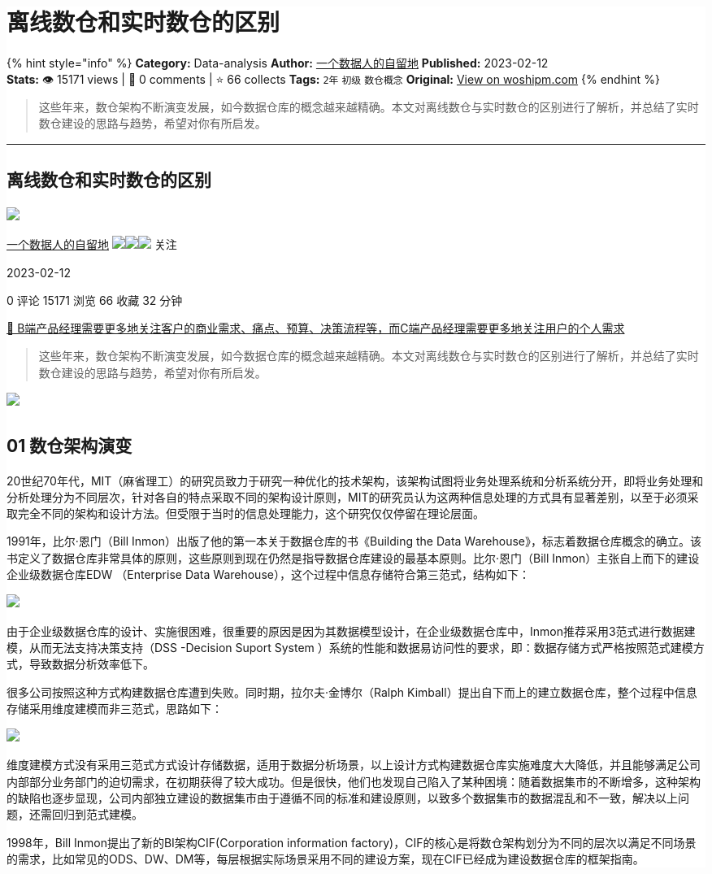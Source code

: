 # 离线数仓和实时数仓的区别
{% hint style="info" %}
**Category:** Data-analysis
**Author:** [一个数据人的自留地](https://www.woshipm.com/u/49446)
**Published:** 2023-02-12  
**Stats:** 👁️ 15171 views | 💬 0 comments | ⭐ 66 collects
**Tags:** `2年` `初级` `数仓概念`
**Original:** [View on woshipm.com](https://www.woshipm.com/data-analysis/5751124.html)
{% endhint %}
> 这些年来，数仓架构不断演变发展，如今数据仓库的概念越来越精确。本文对离线数仓与实时数仓的区别进行了解析，并总结了实时数仓建设的思路与趋势，希望对你有所启发。

---

## 离线数仓和实时数仓的区别

[![](https://image.woshipm.com/wp-files/2021/09/3YqDNh5meg7ejNmhJ5Ci.jpeg!/both/72x72)](https://www.woshipm.com/u/49446)

[一个数据人的自留地](https://www.woshipm.com/u/49446) ![](https://static.woshipm.com/tag/1121_1@2x.png)![](https://static.woshipm.com/tag/1301_1@2x.png)![](https://static.woshipm.com/tag/2103_1@2x.png) 关注

2023-02-12

0 评论 15171 浏览 66 收藏 32 分钟

[🔗 B端产品经理需要更多地关注客户的商业需求、痛点、预算、决策流程等，而C端产品经理需要更多地关注用户的个人需求](https://ke.qidianla.com/courses/bcpm)

> 这些年来，数仓架构不断演变发展，如今数据仓库的概念越来越精确。本文对离线数仓与实时数仓的区别进行了解析，并总结了实时数仓建设的思路与趋势，希望对你有所启发。

![](https://image.woshipm.com/wp-files/2023/02/YbbWZ7rjbqt9XcwvXpVV.jpg)

## 01 数仓架构演变

20世纪70年代，MIT（麻省理工）的研究员致力于研究一种优化的技术架构，该架构试图将业务处理系统和分析系统分开，即将业务处理和分析处理分为不同层次，针对各自的特点采取不同的架构设计原则，MIT的研究员认为这两种信息处理的方式具有显著差别，以至于必须采取完全不同的架构和设计方法。但受限于当时的信息处理能力，这个研究仅仅停留在理论层面。

1991年，比尔·恩门（Bill Inmon）出版了他的第一本关于数据仓库的书《Building the Data Warehouse》，标志着数据仓库概念的确立。该书定义了数据仓库非常具体的原则，这些原则到现在仍然是指导数据仓库建设的最基本原则。比尔·恩门（Bill Inmon）主张自上而下的建设企业级数据仓库EDW （Enterprise Data Warehouse），这个过程中信息存储符合第三范式，结构如下：

![](https://image.woshipm.com/wp-files/2023/02/bqHZ1TWs06nns0onsuZE.jpeg)

由于企业级数据仓库的设计、实施很困难，很重要的原因是因为其数据模型设计，在企业级数据仓库中，Inmon推荐采用3范式进行数据建模，从而无法支持决策支持（DSS -Decision Suport System ）系统的性能和数据易访问性的要求，即：数据存储方式严格按照范式建模方式，导致数据分析效率低下。

很多公司按照这种方式构建数据仓库遭到失败。同时期，拉尔夫·金博尔（Ralph Kimball）提出自下而上的建立数据仓库，整个过程中信息存储采用维度建模而非三范式，思路如下：

![](https://image.woshipm.com/wp-files/2023/02/Zxe1q93iiWJ7pDqk6biV.png)

维度建模方式没有采用三范式方式设计存储数据，适用于数据分析场景，以上设计方式构建数据仓库实施难度大大降低，并且能够满足公司内部部分业务部门的迫切需求，在初期获得了较大成功。但是很快，他们也发现自己陷入了某种困境：随着数据集市的不断增多，这种架构的缺陷也逐步显现，公司内部独立建设的数据集市由于遵循不同的标准和建设原则，以致多个数据集市的数据混乱和不一致，解决以上问题，还需回归到范式建模。

1998年，Bill Inmon提出了新的BI架构CIF(Corporation information factory)，CIF的核心是将数仓架构划分为不同的层次以满足不同场景的需求，比如常见的ODS、DW、DM等，每层根据实际场景采用不同的建设方案，现在CIF已经成为建设数据仓库的框架指南。
